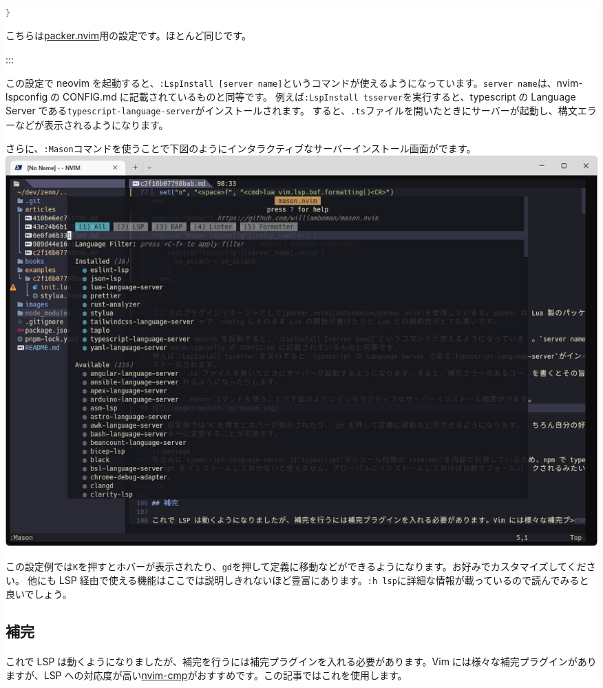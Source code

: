 ```lua :lua/init.lua
}
```

こちらは[packer.nvim](wbthomason/packer.nvim)用の設定です。ほとんど同じです。

:::

この設定で neovim を起動すると、`:LspInstall [server name]`というコマンドが使えるようになっています。`server name`は、nvim-lspconfig の CONFIG.md に記載されているものと同等です。
例えば`:LspInstall tsserver`を実行すると、typescript の Language Server である`typescript-language-server`がインストールされます。
すると、`.ts`ファイルを開いたときにサーバーが起動し、構文エラーなどが表示されるようになります。

さらに、`:Mason`コマンドを使うことで下図のようにインタラクティブなサーバーインストール画面がでます。
![](/images/neovim-lsp/mason.png)

この設定例では`K`を押すとホバーが表示されたり、`gd`を押して定義に移動などができるようになります。お好みでカスタマイズしてください。
他にも LSP 経由で使える機能はここでは説明しきれないほど豊富にあります。`:h lsp`に詳細な情報が載っているので読んでみると良いでしょう。

## 補完

これで LSP は動くようになりましたが、補完を行うには補完プラグインを入れる必要があります。Vim には様々な補完プラグインがありますが、LSP への対応度が高い[nvim-cmp](https://github.com/hrsh7th/nvim-cmp)がおすすめです。この記事ではこれを使用します。
